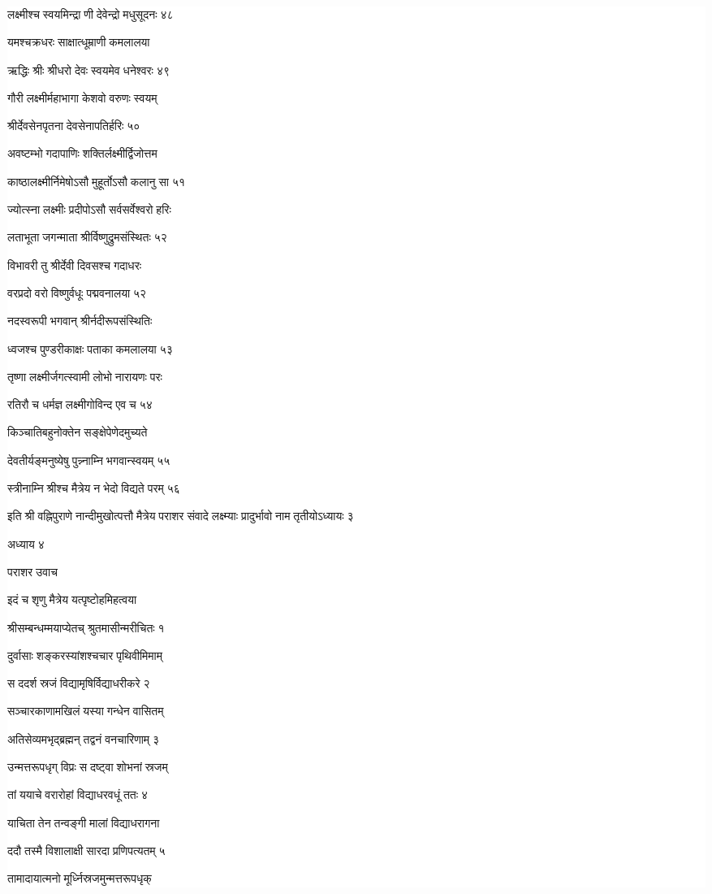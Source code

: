 लक्ष्मीश्च स्वयमिन्द्रा णी देवेन्द्रो मधुसूदनः ४८

यमश्चक्रधरः साक्षात्धूम्राणी कमलालया

ऋद्धिः श्रीः श्रीधरो देवः स्वयमेव धनेश्वरः ४९

गौरी लक्ष्मीर्महाभागा केशवो वरुणः स्वयम्

श्रीर्देवसेनपृतना देवसेनापतिर्हरिः ५०

अवष्टम्भो गदापाणिः शक्तिर्लक्ष्मीर्द्विजोत्तम

काष्ठालक्ष्मीर्निमेषोऽसौ मुहूर्तोऽसौ कलानु सा ५१

ज्योत्स्ना लक्ष्मीः प्रदीपोऽसौ सर्वसर्वेश्वरो हरिः

लताभूता जगन्माता श्रीर्विष्णुद्रुमसंस्थितः ५२

विभावरी तु श्रीर्देवी दिवसश्च गदाधरः

वरप्रदो वरो विष्णुर्वधूः पद्मवनालया ५२

नदस्वरूपी भगवान् श्रीर्नदीरूपसंस्थितिः

ध्वजश्च पुण्डरीकाक्षः पताका कमलालया ५३

तृष्णा लक्ष्मीर्जगत्स्वामी लोभो नारायणः परः

रतिरौ च धर्मज्ञ लक्ष्मीगोविन्द एव च ५४

किञ्चातिबहुनोक्तेन सङ्क्षेपेणेदमुच्यते

देवतीर्यङ्मनुष्येषु पुन्न्नाम्नि भगवान्स्वयम् ५५

स्त्रीनाम्नि श्रीश्च मैत्रेय न भेदो विद्यते परम् ५६

इति श्री वह्निपुराणे नान्दीमुखोत्पत्तौ मैत्रेय पराशर संवादे लक्ष्म्याः
प्रादुर्भावो नाम तृतीयोऽध्यायः ३

 

अध्याय ४

पराशर उवाच

इदं च शृणु मैत्रेय यत्पृष्टोहमिहत्वया

श्रीसम्बन्धम्मयाप्येतच् श्रुतमासीन्मरीचितः १

दुर्वासाः शङ्करस्यांशश्चचार पृथिवीमिमाम्

स ददर्श स्रजं विद्यामृषिर्विद्याधरीकरे २

सञ्चारकाणामखिलं यस्या गन्धेन वासितम्

अतिसेव्यमभृद्ब्रह्मन् तद्वनं वनचारिणाम् ३

उन्मत्तरूपधृग् विप्रः स दष्ट्वा शोभनां स्रजम्

तां ययाचे वरारोहां विद्याधरवधूं ततः ४

याचिता तेन तन्वङ्गी मालां विद्याधरागना

ददौ तस्मै विशालाक्षी सारदा प्रणिपत्यतम् ५

तामादायात्मनो मूर्ध्निस्रजमुन्मत्तरूपधृक्

